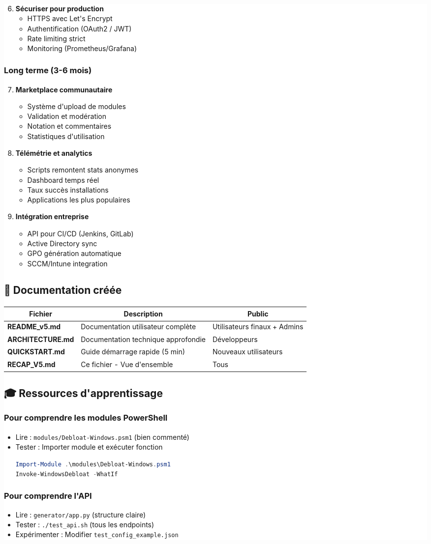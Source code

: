 6. **Sécuriser pour production**
   - HTTPS avec Let's Encrypt
   - Authentification (OAuth2 / JWT)
   - Rate limiting strict
   - Monitoring (Prometheus/Grafana)

### Long terme (3-6 mois)
7. **Marketplace communautaire**
   - Système d'upload de modules
   - Validation et modération
   - Notation et commentaires
   - Statistiques d'utilisation

8. **Télémétrie et analytics**
   - Scripts remontent stats anonymes
   - Dashboard temps réel
   - Taux succès installations
   - Applications les plus populaires

9. **Intégration entreprise**
   - API pour CI/CD (Jenkins, GitLab)
   - Active Directory sync
   - GPO génération automatique
   - SCCM/Intune integration

## 📖 Documentation créée

| Fichier | Description | Public |
|---------|-------------|--------|
| **README_v5.md** | Documentation utilisateur complète | Utilisateurs finaux + Admins |
| **ARCHITECTURE.md** | Documentation technique approfondie | Développeurs |
| **QUICKSTART.md** | Guide démarrage rapide (5 min) | Nouveaux utilisateurs |
| **RECAP_V5.md** | Ce fichier - Vue d'ensemble | Tous |

## 🎓 Ressources d'apprentissage

### Pour comprendre les modules PowerShell
- Lire : `modules/Debloat-Windows.psm1` (bien commenté)
- Tester : Importer module et exécuter fonction
  ```powershell
  Import-Module .\modules\Debloat-Windows.psm1
  Invoke-WindowsDebloat -WhatIf
  ```

### Pour comprendre l'API
- Lire : `generator/app.py` (structure claire)
- Tester : `./test_api.sh` (tous les endpoints)
- Expérimenter : Modifier `test_config_example.json`
